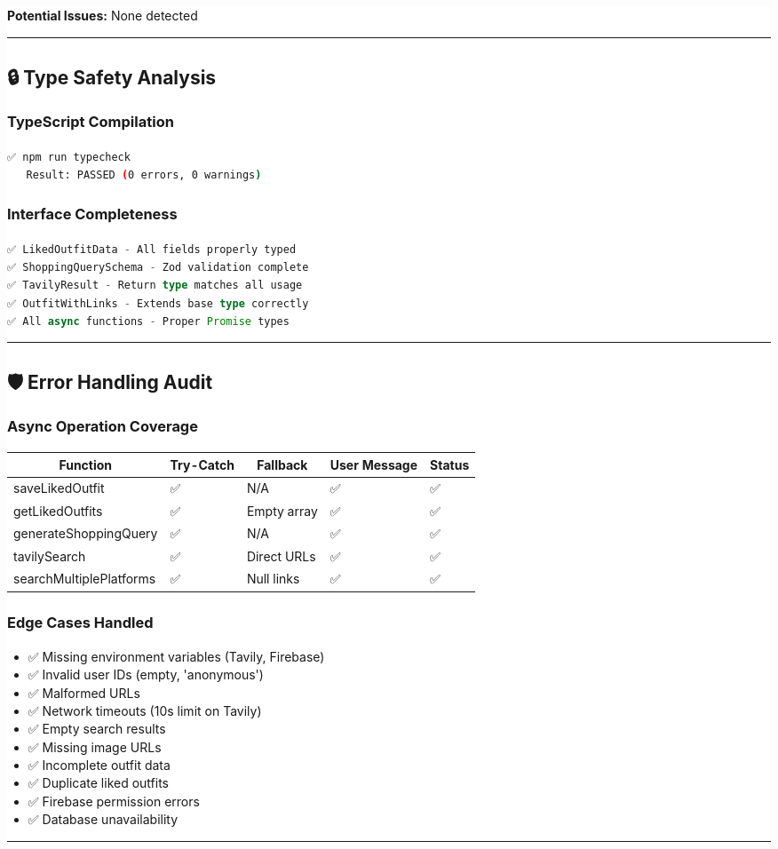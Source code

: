 
**Potential Issues:** None detected

---

## 🔒 Type Safety Analysis

### TypeScript Compilation
```bash
✅ npm run typecheck
   Result: PASSED (0 errors, 0 warnings)
```

### Interface Completeness
```typescript
✅ LikedOutfitData - All fields properly typed
✅ ShoppingQuerySchema - Zod validation complete
✅ TavilyResult - Return type matches all usage
✅ OutfitWithLinks - Extends base type correctly
✅ All async functions - Proper Promise types
```

---

## 🛡️ Error Handling Audit

### Async Operation Coverage
| Function | Try-Catch | Fallback | User Message | Status |
|----------|-----------|----------|--------------|--------|
| saveLikedOutfit | ✅ | N/A | ✅ | ✅ |
| getLikedOutfits | ✅ | Empty array | ✅ | ✅ |
| generateShoppingQuery | ✅ | N/A | ✅ | ✅ |
| tavilySearch | ✅ | Direct URLs | ✅ | ✅ |
| searchMultiplePlatforms | ✅ | Null links | ✅ | ✅ |

### Edge Cases Handled
- ✅ Missing environment variables (Tavily, Firebase)
- ✅ Invalid user IDs (empty, 'anonymous')
- ✅ Malformed URLs
- ✅ Network timeouts (10s limit on Tavily)
- ✅ Empty search results
- ✅ Missing image URLs
- ✅ Incomplete outfit data
- ✅ Duplicate liked outfits
- ✅ Firebase permission errors
- ✅ Database unavailability

---
